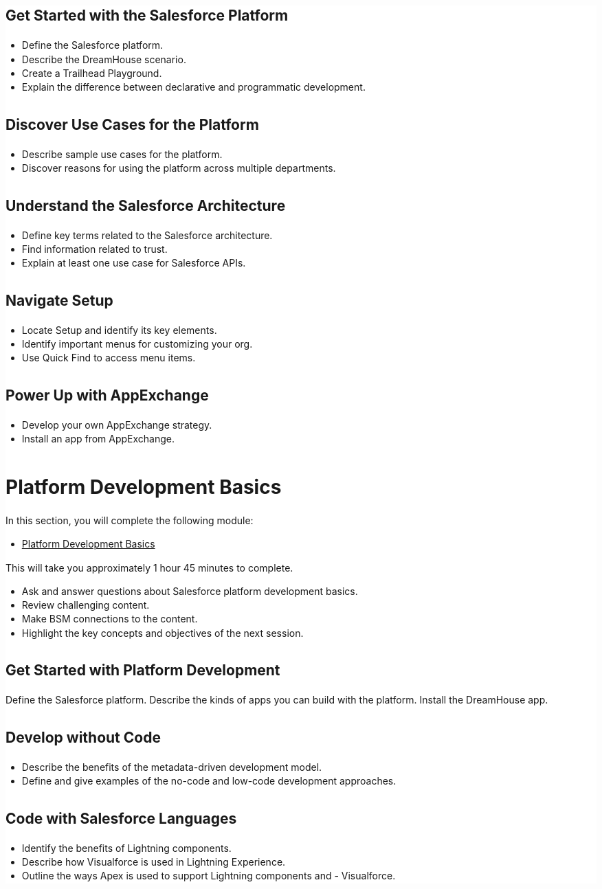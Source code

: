 ## Get Started with the Salesforce Platform
- Define the Salesforce platform.
- Describe the DreamHouse scenario.
- Create a Trailhead Playground.
- Explain the difference between declarative and programmatic development.

## Discover Use Cases for the Platform
- Describe sample use cases for the platform.
- Discover reasons for using the platform across multiple departments.

## Understand the Salesforce Architecture
- Define key terms related to the Salesforce architecture.
- Find information related to trust.
- Explain at least one use case for Salesforce APIs.

## Navigate Setup
- Locate Setup and identify its key elements.
- Identify important menus for customizing your org.
- Use Quick Find to access menu items.

## Power Up with AppExchange
- Develop your own AppExchange strategy.
- Install an app from AppExchange.

# Platform Development Basics
In this section, you will complete the following module:

- [Platform Development Basics](https://trailhead.salesforce.com/content/learn/modules/platform_dev_basics?trailmix_creator_id=cwigram1&trailmix_slug=salesforce-platform-basics)

This will take you approximately 1 hour 45 minutes to complete.

- Ask and answer questions about Salesforce platform development basics.
- Review challenging content.
- Make BSM connections to the content.
- Highlight the key concepts and objectives of the next session.

## Get Started with Platform Development
Define the Salesforce platform.
Describe the kinds of apps you can build with the platform.
Install the DreamHouse app.

## Develop without Code
- Describe the benefits of the metadata-driven development model.
- Define and give examples of the no-code and low-code development approaches.

## Code with Salesforce Languages
- Identify the benefits of Lightning components.
- Describe how Visualforce is used in Lightning Experience.
- Outline the ways Apex is used to support Lightning components and - Visualforce.
